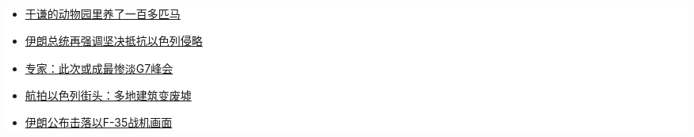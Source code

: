 + [于谦的动物园里养了一百多匹马](https://www.toutiao.com/trending/7516605603150692371/?category_name=topic_innerflow&event_type=hot_board&log_pb=%257B%2522category_name%2522%253A%2522topic_innerflow%2522%252C%2522cluster_type%2522%253A%25221%2522%252C%2522enter_from%2522%253A%2522click_category%2522%252C%2522entrance_hotspot%2522%253A%2522outside%2522%252C%2522event_type%2522%253A%2522hot_board%2522%252C%2522hot_board_cluster_id%2522%253A%25227516605603150692371%2522%252C%2522hot_board_impr_id%2522%253A%2522202506180014241A94CC59E952435FDB55%2522%252C%2522jump_page%2522%253A%2522hot_board_page%2522%252C%2522location%2522%253A%2522news_hot_card%2522%252C%2522page_location%2522%253A%2522hot_board_page%2522%252C%2522rank%2522%253A%252221%2522%252C%2522source%2522%253A%2522trending_tab%2522%252C%2522style_id%2522%253A%252240132%2522%252C%2522title%2522%253A%2522%25E4%25BA%258E%25E8%25B0%25A6%25E7%259A%2584%25E5%258A%25A8%25E7%2589%25A9%25E5%259B%25AD%25E9%2587%258C%25E5%2585%25BB%25E4%25BA%2586%25E4%25B8%2580%25E7%2599%25BE%25E5%25A4%259A%25E5%258C%25B9%25E9%25A9%25AC%2522%257D&rank=21&style_id=40132&topic_id=7516605603150692371)

+ [伊朗总统再强调坚决抵抗以色列侵略](https://www.toutiao.com/trending/7515405670842384447/?category_name=topic_innerflow&event_type=hot_board&log_pb=%257B%2522category_name%2522%253A%2522topic_innerflow%2522%252C%2522cluster_type%2522%253A%25226%2522%252C%2522enter_from%2522%253A%2522click_category%2522%252C%2522entrance_hotspot%2522%253A%2522outside%2522%252C%2522event_type%2522%253A%2522hot_board%2522%252C%2522hot_board_cluster_id%2522%253A%25227515405670842384447%2522%252C%2522hot_board_impr_id%2522%253A%2522202506180014241A94CC59E952435FDB55%2522%252C%2522jump_page%2522%253A%2522hot_board_page%2522%252C%2522location%2522%253A%2522news_hot_card%2522%252C%2522page_location%2522%253A%2522hot_board_page%2522%252C%2522rank%2522%253A%252222%2522%252C%2522source%2522%253A%2522trending_tab%2522%252C%2522style_id%2522%253A%252240132%2522%252C%2522title%2522%253A%2522%25E4%25BC%258A%25E6%259C%2597%25E6%2580%25BB%25E7%25BB%259F%25E5%2586%258D%25E5%25BC%25BA%25E8%25B0%2583%25E5%259D%259A%25E5%2586%25B3%25E6%258A%25B5%25E6%258A%2597%25E4%25BB%25A5%25E8%2589%25B2%25E5%2588%2597%25E4%25BE%25B5%25E7%2595%25A5%2522%257D&rank=22&style_id=40132&topic_id=7515405670842384447)

+ [专家：此次或成最惨淡G7峰会](https://www.toutiao.com/trending/7516815809843301907/?category_name=topic_innerflow&event_type=hot_board&log_pb=%257B%2522category_name%2522%253A%2522topic_innerflow%2522%252C%2522cluster_type%2522%253A%252213%2522%252C%2522enter_from%2522%253A%2522click_category%2522%252C%2522entrance_hotspot%2522%253A%2522outside%2522%252C%2522event_type%2522%253A%2522hot_board%2522%252C%2522hot_board_cluster_id%2522%253A%25227516815809843301907%2522%252C%2522hot_board_impr_id%2522%253A%2522202506180014241A94CC59E952435FDB55%2522%252C%2522jump_page%2522%253A%2522hot_board_page%2522%252C%2522location%2522%253A%2522news_hot_card%2522%252C%2522page_location%2522%253A%2522hot_board_page%2522%252C%2522rank%2522%253A%252223%2522%252C%2522source%2522%253A%2522trending_tab%2522%252C%2522style_id%2522%253A%252240132%2522%252C%2522title%2522%253A%2522%25E4%25B8%2593%25E5%25AE%25B6%25EF%25BC%259A%25E6%25AD%25A4%25E6%25AC%25A1%25E6%2588%2596%25E6%2588%2590%25E6%259C%2580%25E6%2583%25A8%25E6%25B7%25A1G7%25E5%25B3%25B0%25E4%25BC%259A%2522%257D&rank=23&style_id=40132&topic_id=7516815809843301907)

+ [航拍以色列街头：多地建筑变废墟](https://www.toutiao.com/trending/7515918396198944780/?category_name=topic_innerflow&event_type=hot_board&log_pb=%257B%2522category_name%2522%253A%2522topic_innerflow%2522%252C%2522cluster_type%2522%253A%25226%2522%252C%2522enter_from%2522%253A%2522click_category%2522%252C%2522entrance_hotspot%2522%253A%2522outside%2522%252C%2522event_type%2522%253A%2522hot_board%2522%252C%2522hot_board_cluster_id%2522%253A%25227515918396198944780%2522%252C%2522hot_board_impr_id%2522%253A%2522202506180014241A94CC59E952435FDB55%2522%252C%2522jump_page%2522%253A%2522hot_board_page%2522%252C%2522location%2522%253A%2522news_hot_card%2522%252C%2522page_location%2522%253A%2522hot_board_page%2522%252C%2522rank%2522%253A%252224%2522%252C%2522source%2522%253A%2522trending_tab%2522%252C%2522style_id%2522%253A%252240132%2522%252C%2522title%2522%253A%2522%25E8%2588%25AA%25E6%258B%258D%25E4%25BB%25A5%25E8%2589%25B2%25E5%2588%2597%25E8%25A1%2597%25E5%25A4%25B4%25EF%25BC%259A%25E5%25A4%259A%25E5%259C%25B0%25E5%25BB%25BA%25E7%25AD%2591%25E5%258F%2598%25E5%25BA%259F%25E5%25A2%259F%2522%257D&rank=24&style_id=40132&topic_id=7515918396198944780)

+ [伊朗公布击落以F-35战机画面](https://www.toutiao.com/trending/7515941753187369023/?category_name=topic_innerflow&event_type=hot_board&log_pb=%257B%2522category_name%2522%253A%2522topic_innerflow%2522%252C%2522cluster_type%2522%253A%25222%2522%252C%2522enter_from%2522%253A%2522click_category%2522%252C%2522entrance_hotspot%2522%253A%2522outside%2522%252C%2522event_type%2522%253A%2522hot_board%2522%252C%2522hot_board_cluster_id%2522%253A%25227515941753187369023%2522%252C%2522hot_board_impr_id%2522%253A%2522202506180014241A94CC59E952435FDB55%2522%252C%2522jump_page%2522%253A%2522hot_board_page%2522%252C%2522location%2522%253A%2522news_hot_card%2522%252C%2522page_location%2522%253A%2522hot_board_page%2522%252C%2522rank%2522%253A%252225%2522%252C%2522source%2522%253A%2522trending_tab%2522%252C%2522style_id%2522%253A%252240132%2522%252C%2522title%2522%253A%2522%25E4%25BC%258A%25E6%259C%2597%25E5%2585%25AC%25E5%25B8%2583%25E5%2587%25BB%25E8%2590%25BD%25E4%25BB%25A5F-35%25E6%2588%2598%25E6%259C%25BA%25E7%2594%25BB%25E9%259D%25A2%2522%257D&rank=25&style_id=40132&topic_id=7515941753187369023)

